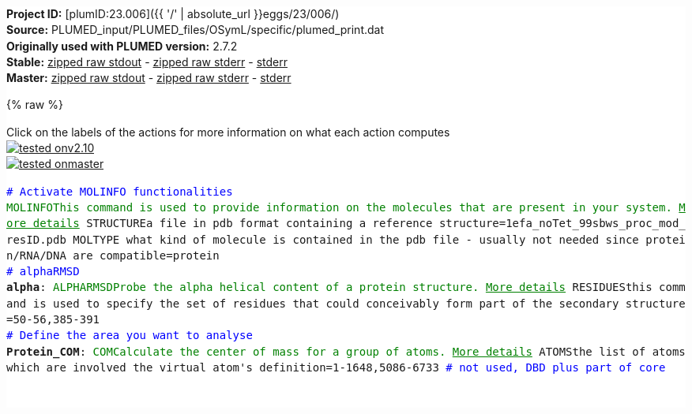 **Project ID:** [plumID:23.006]({{ '/' | absolute_url }}eggs/23/006/)  
**Source:** PLUMED_input/PLUMED_files/OSymL/specific/plumed_print.dat  
**Originally used with PLUMED version:** 2.7.2  
**Stable:** [zipped raw stdout](plumed_print.dat.plumed.stdout.txt.zip) - [zipped raw stderr](plumed_print.dat.plumed.stderr.txt.zip) - [stderr](plumed_print.dat.plumed.stderr)  
**Master:** [zipped raw stdout](plumed_print.dat.plumed_master.stdout.txt.zip) - [zipped raw stderr](plumed_print.dat.plumed_master.stderr.txt.zip) - [stderr](plumed_print.dat.plumed_master.stderr)  

{% raw %}
<div class="plumedpreheader">
<div class="headerInfo" id="value_details_data/PLUMED_input/PLUMED_files/OSymL/specific/plumed_print.dat"> Click on the labels of the actions for more information on what each action computes </div>
<div class="containerBadge">
<div class="headerBadge"><a href="plumed_print.dat.plumed.stderr"><img src="https://img.shields.io/badge/v2.10-passing-green.svg" alt="tested onv2.10" /></a></div>
<div class="headerBadge"><a href="plumed_print.dat.plumed_master.stderr"><img src="https://img.shields.io/badge/master-passing-green.svg" alt="tested onmaster" /></a></div>
</div>
</div>
<pre class="plumedlisting">
<span style="color:blue" class="comment"># Activate MOLINFO functionalities</span>
<span class="plumedtooltip" style="color:green">MOLINFO<span class="right">This command is used to provide information on the molecules that are present in your system. <a href="https://www.plumed.org/doc-master/user-doc/html/MOLINFO" style="color:green">More details</a><i></i></span></span> <span class="plumedtooltip">STRUCTURE<span class="right">a file in pdb format containing a reference structure<i></i></span></span>=1efa_noTet_99sbws_proc_mod_resID.pdb <span class="plumedtooltip">MOLTYPE<span class="right"> what kind of molecule is contained in the pdb file - usually not needed since protein/RNA/DNA are compatible<i></i></span></span>=protein
<span style="color:blue" class="comment"># alphaRMSD</span>
<span style="display:none;" id="data/PLUMED_input/PLUMED_files/OSymL/specific/plumed_print.dat">The MOLINFO action with label <b></b> calculates something</span><b name="data/PLUMED_input/PLUMED_files/OSymL/specific/plumed_print.datalpha" onclick='showPath("data/PLUMED_input/PLUMED_files/OSymL/specific/plumed_print.dat","data/PLUMED_input/PLUMED_files/OSymL/specific/plumed_print.datalpha","data/PLUMED_input/PLUMED_files/OSymL/specific/plumed_print.datalpha","brown")'>alpha</b>: <span class="plumedtooltip" style="color:green">ALPHARMSD<span class="right">Probe the alpha helical content of a protein structure. <a href="https://www.plumed.org/doc-master/user-doc/html/ALPHARMSD" style="color:green">More details</a><i></i></span></span> <span class="plumedtooltip">RESIDUES<span class="right">this command is used to specify the set of residues that could conceivably form part of the secondary structure<i></i></span></span>=50-56,385-391 
<span style="color:blue" class="comment"># Define the area you want to analyse</span>
<span style="display:none;" id="data/PLUMED_input/PLUMED_files/OSymL/specific/plumed_print.datalpha">The ALPHARMSD action with label <b>alpha</b> calculates the following quantities:<table  align="center" frame="void" width="95%" cellpadding="5%"><tr><td width="5%"><b> Quantity </b>  </td><td><b> Description </b> </td></tr><tr><td width="5%">alpha.struct</td><td>the vectors containing the rmsd distances between the residues and each of the reference structures</td></tr><tr><td width="5%">alpha.lessthan</td><td>the number blocks of residues that have an RMSD from the secondary structure that is less than the threshold</td></tr><tr><td width="5%">alpha.value</td><td>if LESS_THAN is present the RMSD distance between each residue and the ideal alpha helix</td></tr></table></span><b name="data/PLUMED_input/PLUMED_files/OSymL/specific/plumed_print.datProtein_COM" onclick='showPath("data/PLUMED_input/PLUMED_files/OSymL/specific/plumed_print.dat","data/PLUMED_input/PLUMED_files/OSymL/specific/plumed_print.datProtein_COM","data/PLUMED_input/PLUMED_files/OSymL/specific/plumed_print.datProtein_COM","brown")'>Protein_COM</b>: <span class="plumedtooltip" style="color:green">COM<span class="right">Calculate the center of mass for a group of atoms. <a href="https://www.plumed.org/doc-master/user-doc/html/COM" style="color:green">More details</a><i></i></span></span> <span class="plumedtooltip">ATOMS<span class="right">the list of atoms which are involved the virtual atom's definition<i></i></span></span>=1-1648,5086-6733 <span style="color:blue" class="comment"># not used, DBD plus part of core</span>